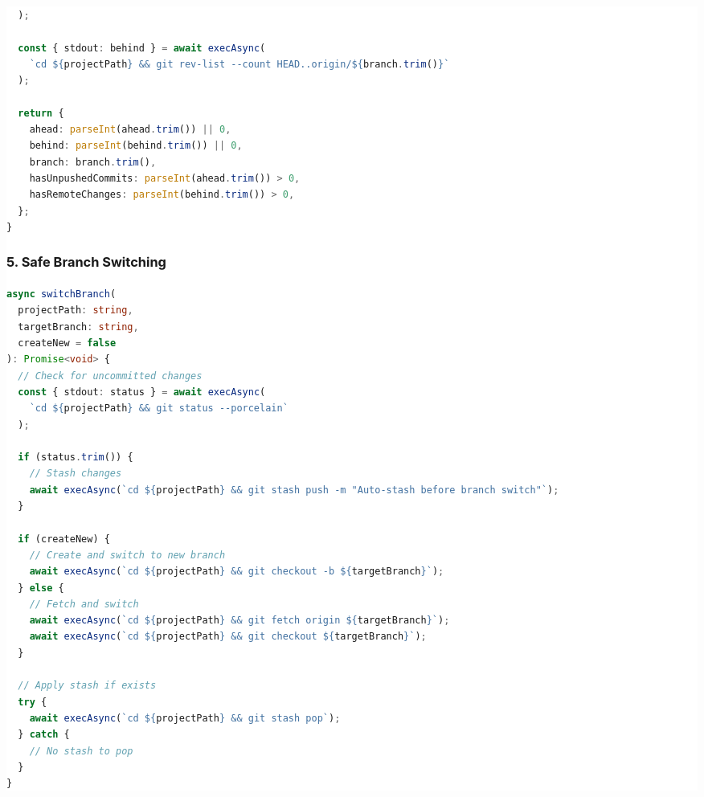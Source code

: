 ```typescript
  );
  
  const { stdout: behind } = await execAsync(
    `cd ${projectPath} && git rev-list --count HEAD..origin/${branch.trim()}`
  );
  
  return {
    ahead: parseInt(ahead.trim()) || 0,
    behind: parseInt(behind.trim()) || 0,
    branch: branch.trim(),
    hasUnpushedCommits: parseInt(ahead.trim()) > 0,
    hasRemoteChanges: parseInt(behind.trim()) > 0,
  };
}
```

### 5. Safe Branch Switching

```typescript
async switchBranch(
  projectPath: string,
  targetBranch: string,
  createNew = false
): Promise<void> {
  // Check for uncommitted changes
  const { stdout: status } = await execAsync(
    `cd ${projectPath} && git status --porcelain`
  );
  
  if (status.trim()) {
    // Stash changes
    await execAsync(`cd ${projectPath} && git stash push -m "Auto-stash before branch switch"`);
  }
  
  if (createNew) {
    // Create and switch to new branch
    await execAsync(`cd ${projectPath} && git checkout -b ${targetBranch}`);
  } else {
    // Fetch and switch
    await execAsync(`cd ${projectPath} && git fetch origin ${targetBranch}`);
    await execAsync(`cd ${projectPath} && git checkout ${targetBranch}`);
  }
  
  // Apply stash if exists
  try {
    await execAsync(`cd ${projectPath} && git stash pop`);
  } catch {
    // No stash to pop
  }
}
```
